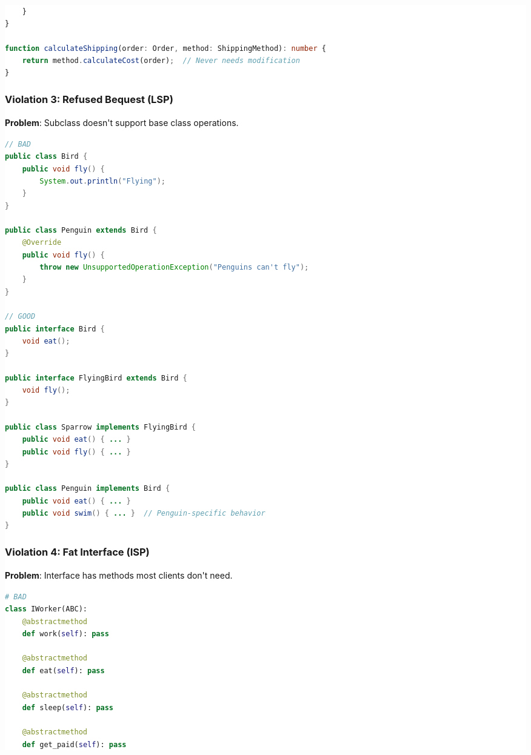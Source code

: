 ```typescript
    }
}

function calculateShipping(order: Order, method: ShippingMethod): number {
    return method.calculateCost(order);  // Never needs modification
}
```

### Violation 3: Refused Bequest (LSP)

**Problem**: Subclass doesn't support base class operations.

```java
// BAD
public class Bird {
    public void fly() {
        System.out.println("Flying");
    }
}

public class Penguin extends Bird {
    @Override
    public void fly() {
        throw new UnsupportedOperationException("Penguins can't fly");
    }
}

// GOOD
public interface Bird {
    void eat();
}

public interface FlyingBird extends Bird {
    void fly();
}

public class Sparrow implements FlyingBird {
    public void eat() { ... }
    public void fly() { ... }
}

public class Penguin implements Bird {
    public void eat() { ... }
    public void swim() { ... }  // Penguin-specific behavior
}
```

### Violation 4: Fat Interface (ISP)

**Problem**: Interface has methods most clients don't need.

```python
# BAD
class IWorker(ABC):
    @abstractmethod
    def work(self): pass

    @abstractmethod
    def eat(self): pass

    @abstractmethod
    def sleep(self): pass

    @abstractmethod
    def get_paid(self): pass
```